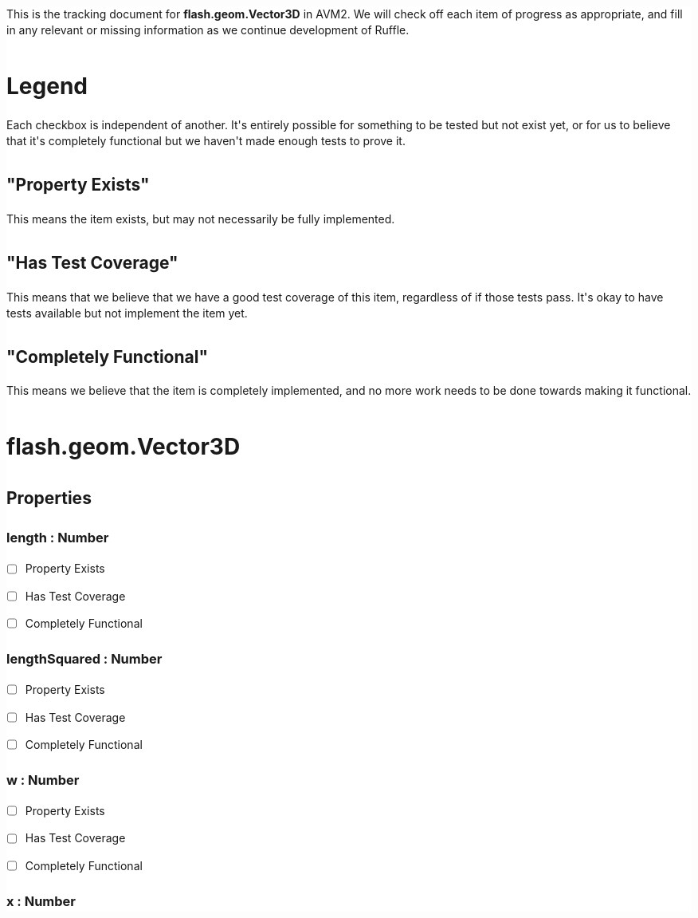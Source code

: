 This is the tracking document for **flash.geom.Vector3D** in AVM2. We will check off each item of progress as appropriate, and fill in any relevant or missing information as we continue development of Ruffle.
# Legend

Each checkbox is independent of another. It's entirely possible for something to be tested but not exist yet, or for us to believe that it's completely functional but we haven't made enough tests to prove it.
## "Property Exists"

This means the item exists, but may not necessarily be fully implemented.
## "Has Test Coverage"

This means that we believe that we have a good test coverage of this item, regardless of if those tests pass. It's okay to have tests available but not implement the item yet.
## "Completely Functional"

This means we believe that the item is completely implemented, and no more work needs to be done towards making it functional.
# flash.geom.Vector3D
## Properties
### length : Number

* [ ] Property Exists

* [ ] Has Test Coverage

* [ ] Completely Functional


### lengthSquared : Number

* [ ] Property Exists

* [ ] Has Test Coverage

* [ ] Completely Functional


### w : Number

* [ ] Property Exists

* [ ] Has Test Coverage

* [ ] Completely Functional


### x : Number
